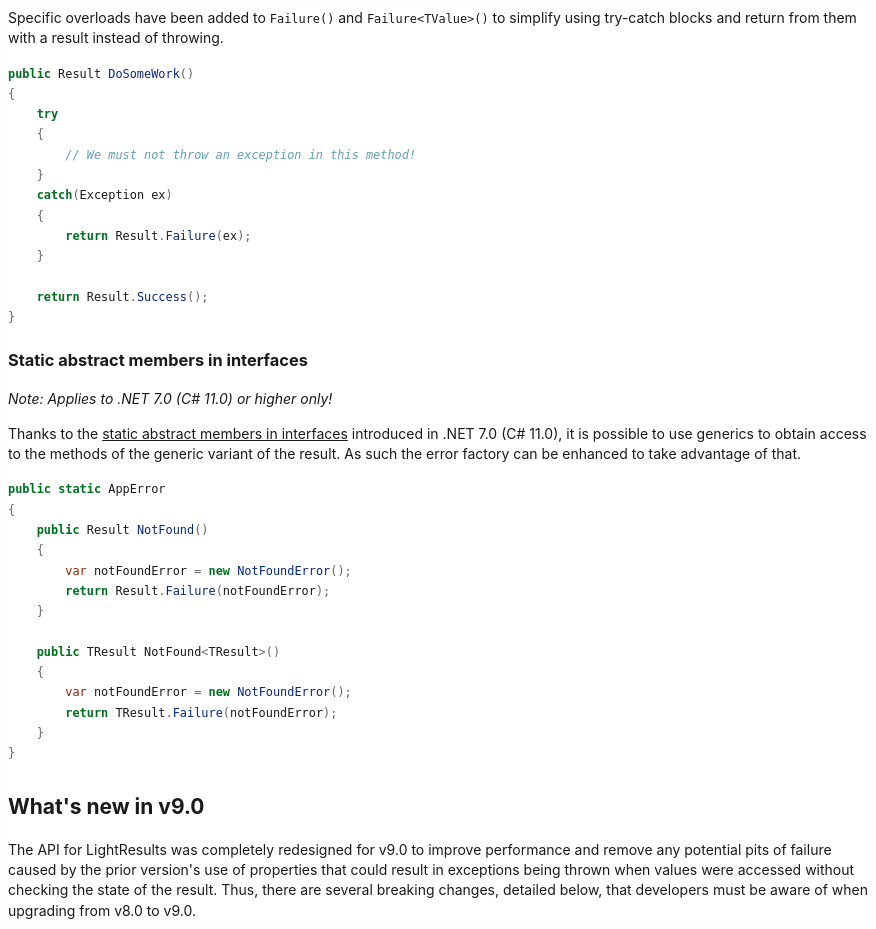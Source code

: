 Specific overloads have been added to `Failure()` and `Failure<TValue>()` to simplify using try-catch blocks and return from them with a result instead of
throwing.

```csharp
public Result DoSomeWork()
{
    try
    {
        // We must not throw an exception in this method!
    }
    catch(Exception ex)
    {
        return Result.Failure(ex);
    }
    
    return Result.Success();
}
```

### Static abstract members in interfaces

_Note: Applies to .NET 7.0 (C# 11.0) or higher only!_

Thanks to the
[static abstract members in interfaces](https://learn.microsoft.com/en-us/dotnet/core/compatibility/core-libraries/6.0/static-abstract-interface-methods)
introduced in .NET 7.0 (C# 11.0), it is possible to use generics to obtain access to the methods
of the generic variant of the result. As such the error factory can be enhanced to take advantage of that.

```csharp
public static AppError
{
    public Result NotFound()
    {
        var notFoundError = new NotFoundError();
        return Result.Failure(notFoundError);
    }
    
    public TResult NotFound<TResult>()
    {
        var notFoundError = new NotFoundError(); 
        return TResult.Failure(notFoundError);
    }
}
```

## What's new in v9.0

The API for LightResults was completely redesigned for v9.0 to improve performance and remove any potential pits of failure caused by the prior version's use
of properties that could result in exceptions being thrown when values were accessed without checking the state of the result. Thus, there are several breaking
changes, detailed below, that developers must be aware of when upgrading from v8.0 to v9.0.
